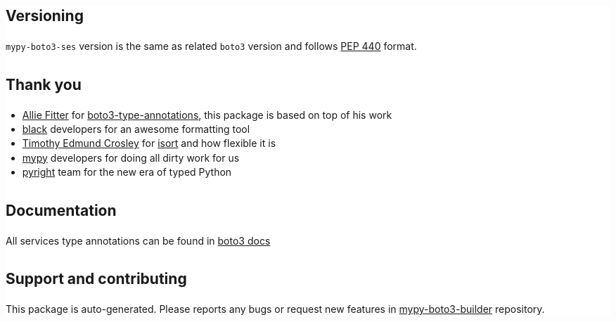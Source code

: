 <a id="versioning"></a>

## Versioning

`mypy-boto3-ses` version is the same as related `boto3` version and follows
[PEP 440](https://www.python.org/dev/peps/pep-0440/) format.

<a id="thank-you"></a>

## Thank you

- [Allie Fitter](https://github.com/alliefitter) for
  [boto3-type-annotations](https://pypi.org/project/boto3-type-annotations/),
  this package is based on top of his work
- [black](https://github.com/psf/black) developers for an awesome formatting
  tool
- [Timothy Edmund Crosley](https://github.com/timothycrosley) for
  [isort](https://github.com/PyCQA/isort) and how flexible it is
- [mypy](https://github.com/python/mypy) developers for doing all dirty work
  for us
- [pyright](https://github.com/microsoft/pyright) team for the new era of typed
  Python

<a id="documentation"></a>

## Documentation

All services type annotations can be found in
[boto3 docs](https://vemel.github.io/boto3_stubs_docs/mypy_boto3_ses/)

<a id="support-and-contributing"></a>

## Support and contributing

This package is auto-generated. Please reports any bugs or request new features
in [mypy-boto3-builder](https://github.com/vemel/mypy_boto3_builder/issues/)
repository.
